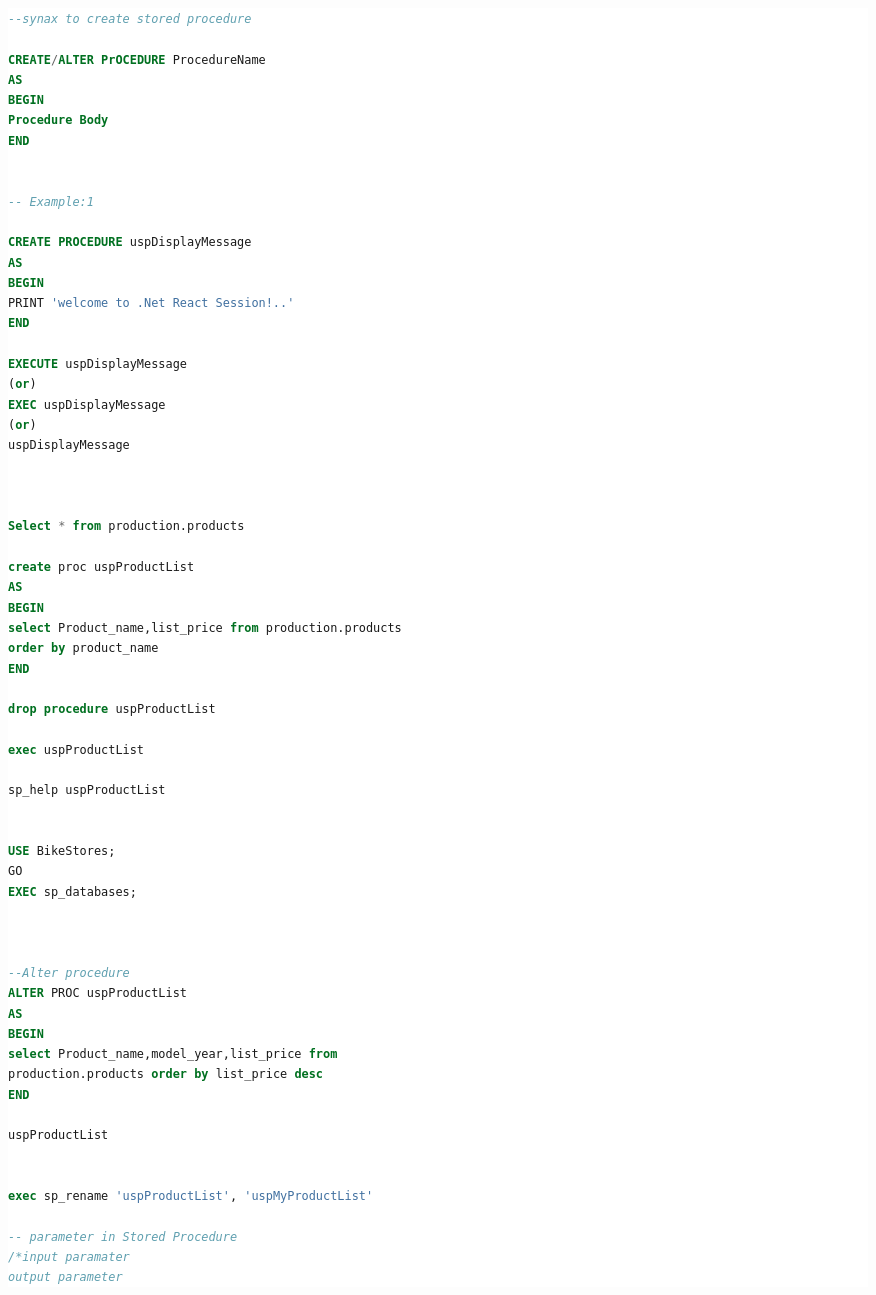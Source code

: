 ```sql
--synax to create stored procedure

CREATE/ALTER PrOCEDURE ProcedureName
AS
BEGIN 
Procedure Body
END 


-- Example:1

CREATE PROCEDURE uspDisplayMessage
AS
BEGIN
PRINT 'welcome to .Net React Session!..'
END

EXECUTE uspDisplayMessage 
(or)
EXEC uspDisplayMessage
(or) 
uspDisplayMessage



Select * from production.products

create proc uspProductList
AS
BEGIN
select Product_name,list_price from production.products
order by product_name
END

drop procedure uspProductList

exec uspProductList

sp_help uspProductList


USE BikeStores;
GO
EXEC sp_databases;



--Alter procedure
ALTER PROC uspProductList
AS
BEGIN
select Product_name,model_year,list_price from
production.products order by list_price desc
END

uspProductList


exec sp_rename 'uspProductList', 'uspMyProductList'

-- parameter in Stored Procedure
/*input paramater
output parameter
```